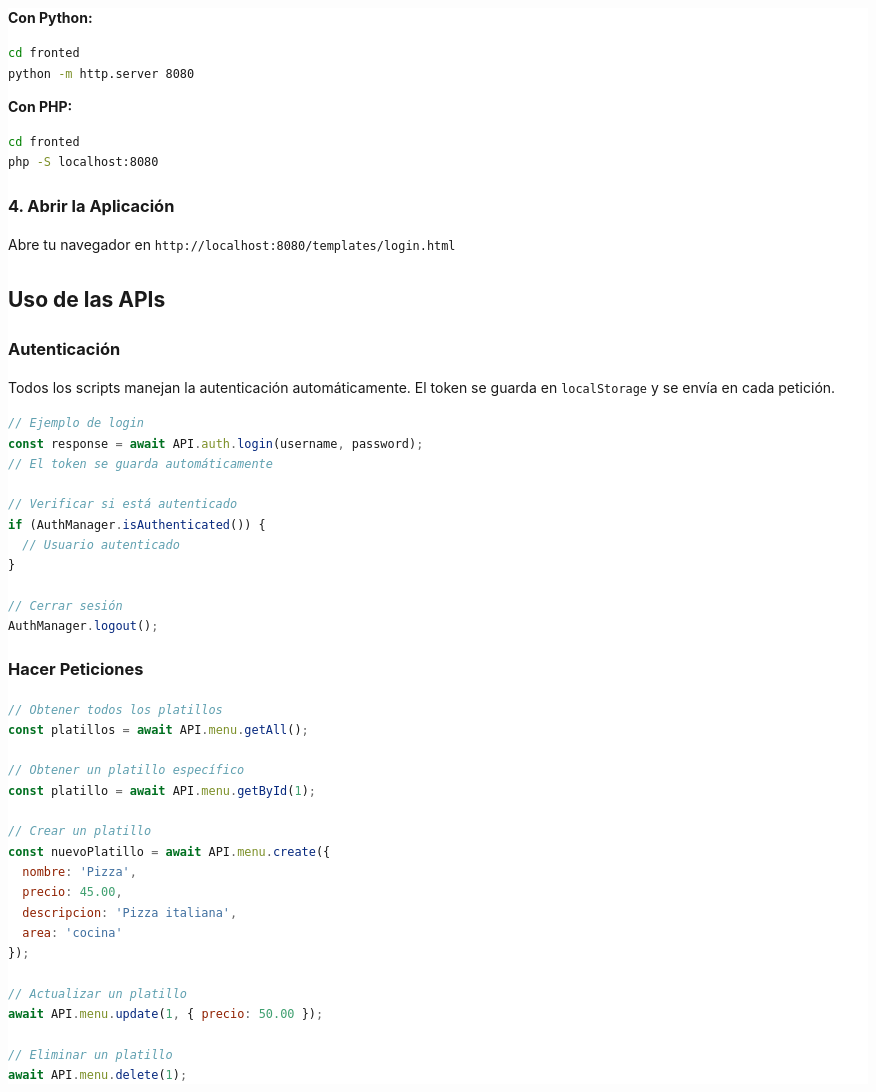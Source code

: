 **Con Python:**
```bash
cd fronted
python -m http.server 8080
```

**Con PHP:**
```bash
cd fronted
php -S localhost:8080
```

### 4. Abrir la Aplicación

Abre tu navegador en `http://localhost:8080/templates/login.html`

## Uso de las APIs

### Autenticación

Todos los scripts manejan la autenticación automáticamente. El token se guarda en `localStorage` y se envía en cada petición.

```javascript
// Ejemplo de login
const response = await API.auth.login(username, password);
// El token se guarda automáticamente

// Verificar si está autenticado
if (AuthManager.isAuthenticated()) {
  // Usuario autenticado
}

// Cerrar sesión
AuthManager.logout();
```

### Hacer Peticiones

```javascript
// Obtener todos los platillos
const platillos = await API.menu.getAll();

// Obtener un platillo específico
const platillo = await API.menu.getById(1);

// Crear un platillo
const nuevoPlatillo = await API.menu.create({
  nombre: 'Pizza',
  precio: 45.00,
  descripcion: 'Pizza italiana',
  area: 'cocina'
});

// Actualizar un platillo
await API.menu.update(1, { precio: 50.00 });

// Eliminar un platillo
await API.menu.delete(1);
```
